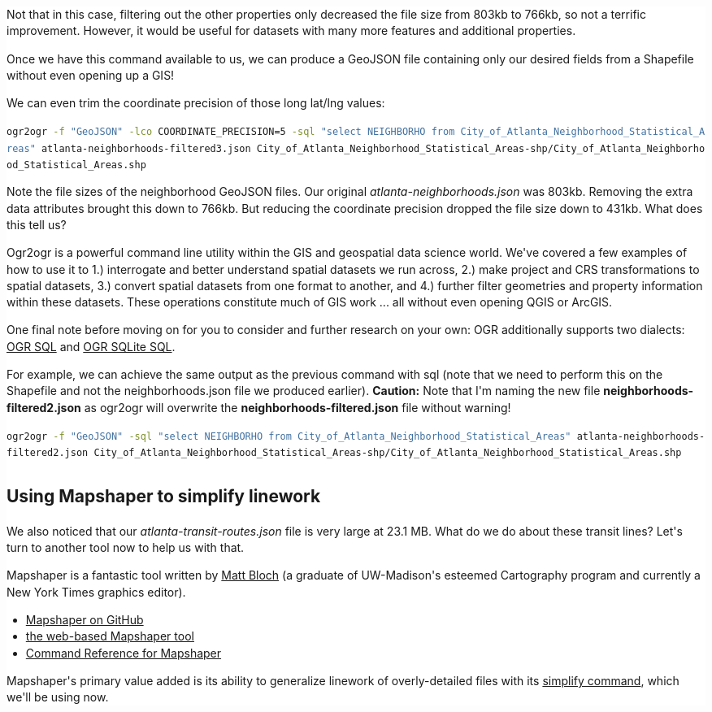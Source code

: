 Not that in this case, filtering out the other properties only decreased the file size from 803kb to 766kb, so not a terrific improvement. However, it would be useful for datasets with many more features and additional properties.

Once we have this command available to us, we can produce a GeoJSON file containing only our desired fields from a Shapefile without even opening up a GIS!

We can even trim the coordinate precision of those long lat/lng values:

```bash
ogr2ogr -f "GeoJSON" -lco COORDINATE_PRECISION=5 -sql "select NEIGHBORHO from City_of_Atlanta_Neighborhood_Statistical_Areas" atlanta-neighborhoods-filtered3.json City_of_Atlanta_Neighborhood_Statistical_Areas-shp/City_of_Atlanta_Neighborhood_Statistical_Areas.shp
```

Note the file sizes of the neighborhood GeoJSON files. Our original _atlanta-neighborhoods.json_ was 803kb. Removing the extra data attributes brought this down to 766kb. But reducing the coordinate precision dropped the file size down to 431kb. What does this tell us?

Ogr2ogr is a powerful command line utility within the GIS and geospatial data science world. We've covered a few examples of how to use it to 1.) interrogate and better understand spatial datasets we run across, 2.) make project and CRS transformations to spatial datasets, 3.) convert spatial datasets from one format to another, and 4.) further filter geometries and property information within these datasets. These operations constitute much of GIS work ... all without even opening QGIS or ArcGIS.

One final note before moving on for you to consider and further research on your own: OGR additionally supports two dialects: [OGR SQL](http://www.gdal.org/ogr_sql.html) and [OGR SQLite SQL](http://www.gdal.org/ogr_sql_sqlite.html).

For example, we can achieve the same output as the previous command with sql (note that we need to perform this on the Shapefile and not the neighborhoods.json file we produced earlier). **Caution:** Note that I'm naming the new file **neighborhoods-filtered2.json** as ogr2ogr will overwrite the **neighborhoods-filtered.json** file without warning!

```bash
ogr2ogr -f "GeoJSON" -sql "select NEIGHBORHO from City_of_Atlanta_Neighborhood_Statistical_Areas" atlanta-neighborhoods-filtered2.json City_of_Atlanta_Neighborhood_Statistical_Areas-shp/City_of_Atlanta_Neighborhood_Statistical_Areas.shp
```

## Using Mapshaper to simplify linework

We also noticed that our _atlanta-transit-routes.json_ file is very large at 23.1 MB. What do we do about these transit lines? Let's turn to another tool now to help us with that.

Mapshaper is a fantastic tool written by [Matt Bloch](https://github.com/mbloch) (a graduate of UW-Madison's esteemed Cartography program and currently a New York Times graphics editor).

- [Mapshaper on GitHub](https://github.com/mbloch/mapshaper)
- [the web-based Mapshaper tool](https://github.com/mbloch/mapshaper)
- [Command Reference for Mapshaper](https://github.com/mbloch/mapshaper/wiki/Command-Reference)

Mapshaper's primary value added is its ability to generalize linework of overly-detailed files with its [simplify command](https://github.com/mbloch/mapshaper/wiki/Command-Reference#-simplify), which we'll be using now.
